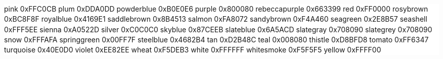 <td>pink                  </td><td style="background:#FFC0CB;padding-right:65px"> </td><td>0xFFC0CB</td>
<td>plum                  </td><td style="background:#DDA0DD;padding-right:65px"> </td><td>0xDDA0DD</td></tr>
<tr><td>powderblue            </td><td style="background:#B0E0E6;padding-right:65px"> </td><td>0xB0E0E6 </td>
<td>purple                </td><td style="background:#800080;padding-right:65px"> </td><td>0x800080</td>
<td>rebeccapurple         </td><td style="background:#663399;padding-right:65px"> </td><td>0x663399</td></tr>
<tr><td>red                   </td><td style="background:#FF0000;padding-right:65px"> </td><td>0xFF0000 </td>
<td>rosybrown             </td><td style="background:#BC8F8F;padding-right:65px"> </td><td>0xBC8F8F</td>
<td>royalblue             </td><td style="background:#4169E1;padding-right:65px"> </td><td>0x4169E1</td></tr>
<tr><td>saddlebrown           </td><td style="background:#8B4513;padding-right:65px"> </td><td>0x8B4513 </td>
<td>salmon                </td><td style="background:#FA8072;padding-right:65px"> </td><td>0xFA8072</td>
<td>sandybrown            </td><td style="background:#F4A460;padding-right:65px"> </td><td>0xF4A460</td></tr>
<tr><td>seagreen              </td><td style="background:#2E8B57;padding-right:65px"> </td><td>0x2E8B57 </td>
<td>seashell              </td><td style="background:#FFF5EE;padding-right:65px"> </td><td>0xFFF5EE</td>
<td>sienna                </td><td style="background:#A0522D;padding-right:65px"> </td><td>0xA0522D</td></tr>
<tr><td>silver                </td><td style="background:#C0C0C0;padding-right:65px"> </td><td>0xC0C0C0 </td>
<td>skyblue               </td><td style="background:#87CEEB;padding-right:65px"> </td><td>0x87CEEB</td>
<td>slateblue             </td><td style="background:#6A5ACD;padding-right:65px"> </td><td>0x6A5ACD</td></tr>
<tr><td>slategray             </td><td style="background:#708090;padding-right:65px"> </td><td>0x708090 </td>
<td>slategrey             </td><td style="background:#708090;padding-right:65px"> </td><td>0x708090</td>
<td>snow                  </td><td style="background:#FFFAFA;padding-right:65px"> </td><td>0xFFFAFA</td></tr>
<tr><td>springgreen           </td><td style="background:#00FF7F;padding-right:65px"> </td><td>0x00FF7F </td>
<td>steelblue             </td><td style="background:#4682B4;padding-right:65px"> </td><td>0x4682B4</td>
<td>tan                   </td><td style="background:#D2B48C;padding-right:65px"> </td><td>0xD2B48C</td></tr>
<tr><td>teal                  </td><td style="background:#008080;padding-right:65px"> </td><td>0x008080 </td>
<td>thistle               </td><td style="background:#D8BFD8;padding-right:65px"> </td><td>0xD8BFD8</td>
<td>tomato                </td><td style="background:#FF6347;padding-right:65px"> </td><td>0xFF6347</td></tr>
<tr><td>turquoise             </td><td style="background:#40E0D0;padding-right:65px"> </td><td>0x40E0D0 </td>
<td>violet                </td><td style="background:#EE82EE;padding-right:65px"> </td><td>0xEE82EE</td>
<td>wheat                 </td><td style="background:#F5DEB3;padding-right:65px"> </td><td>0xF5DEB3</td></tr>
<td>white                 </td><td style="background:#FFFFFF;padding-right:65px"> </td><td>0xFFFFFF </td>
<td>whitesmoke            </td><td style="background:#F5F5F5;padding-right:65px"> </td><td>0xF5F5F5</td>
<td>yellow                </td><td style="background:#FFFF00;padding-right:65px"> </td><td>0xFFFF00</td></tr>